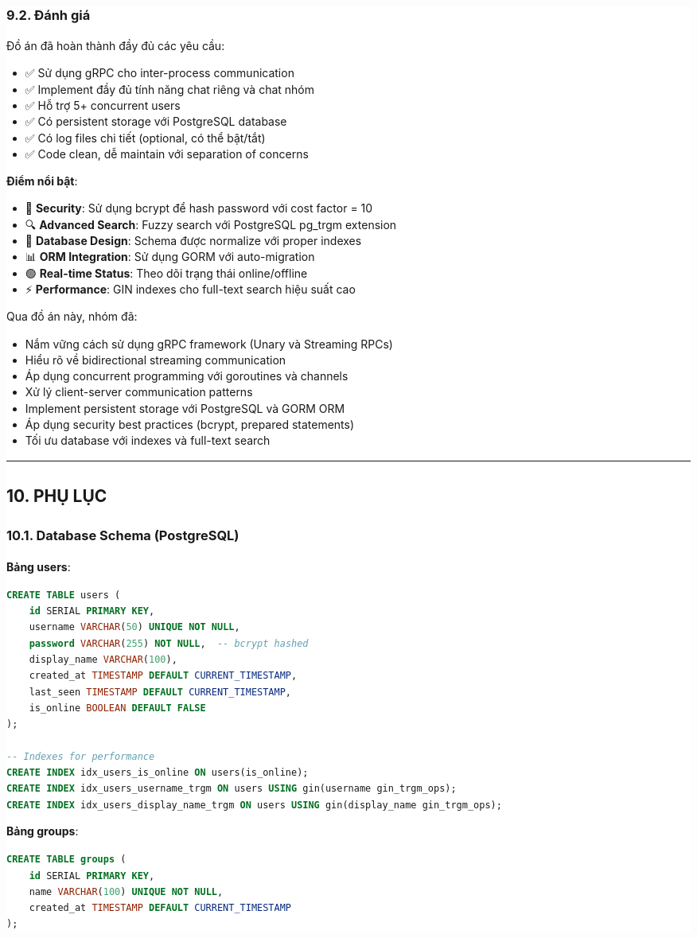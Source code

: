 ### 9.2. Đánh giá

Đồ án đã hoàn thành đầy đủ các yêu cầu:
- ✅ Sử dụng gRPC cho inter-process communication
- ✅ Implement đầy đủ tính năng chat riêng và chat nhóm
- ✅ Hỗ trợ 5+ concurrent users
- ✅ Có persistent storage với PostgreSQL database
- ✅ Có log files chi tiết (optional, có thể bật/tắt)
- ✅ Code clean, dễ maintain với separation of concerns

**Điểm nổi bật**:
- 🔐 **Security**: Sử dụng bcrypt để hash password với cost factor = 10
- 🔍 **Advanced Search**: Fuzzy search với PostgreSQL pg_trgm extension
- 💾 **Database Design**: Schema được normalize với proper indexes
- 📊 **ORM Integration**: Sử dụng GORM với auto-migration
- 🟢 **Real-time Status**: Theo dõi trạng thái online/offline
- ⚡ **Performance**: GIN indexes cho full-text search hiệu suất cao

Qua đồ án này, nhóm đã:
- Nắm vững cách sử dụng gRPC framework (Unary và Streaming RPCs)
- Hiểu rõ về bidirectional streaming communication
- Áp dụng concurrent programming với goroutines và channels
- Xử lý client-server communication patterns
- Implement persistent storage với PostgreSQL và GORM ORM
- Áp dụng security best practices (bcrypt, prepared statements)
- Tối ưu database với indexes và full-text search

---

## 10. PHỤ LỤC

### 10.1. Database Schema (PostgreSQL)

**Bảng users**:
```sql
CREATE TABLE users (
    id SERIAL PRIMARY KEY,
    username VARCHAR(50) UNIQUE NOT NULL,
    password VARCHAR(255) NOT NULL,  -- bcrypt hashed
    display_name VARCHAR(100),
    created_at TIMESTAMP DEFAULT CURRENT_TIMESTAMP,
    last_seen TIMESTAMP DEFAULT CURRENT_TIMESTAMP,
    is_online BOOLEAN DEFAULT FALSE
);

-- Indexes for performance
CREATE INDEX idx_users_is_online ON users(is_online);
CREATE INDEX idx_users_username_trgm ON users USING gin(username gin_trgm_ops);
CREATE INDEX idx_users_display_name_trgm ON users USING gin(display_name gin_trgm_ops);
```

**Bảng groups**:
```sql
CREATE TABLE groups (
    id SERIAL PRIMARY KEY,
    name VARCHAR(100) UNIQUE NOT NULL,
    created_at TIMESTAMP DEFAULT CURRENT_TIMESTAMP
);
```
